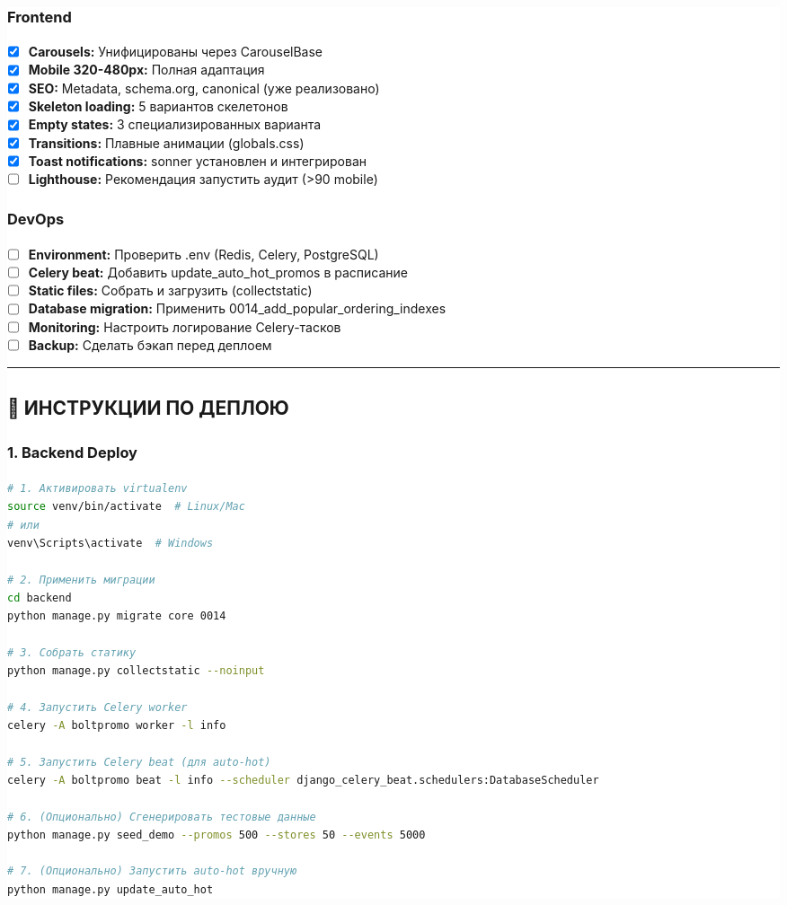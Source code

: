 ### Frontend

- [x] **Carousels:** Унифицированы через CarouselBase
- [x] **Mobile 320-480px:** Полная адаптация
- [x] **SEO:** Metadata, schema.org, canonical (уже реализовано)
- [x] **Skeleton loading:** 5 вариантов скелетонов
- [x] **Empty states:** 3 специализированных варианта
- [x] **Transitions:** Плавные анимации (globals.css)
- [x] **Toast notifications:** sonner установлен и интегрирован
- [ ] **Lighthouse:** Рекомендация запустить аудит (>90 mobile)

### DevOps

- [ ] **Environment:** Проверить .env (Redis, Celery, PostgreSQL)
- [ ] **Celery beat:** Добавить update_auto_hot_promos в расписание
- [ ] **Static files:** Собрать и загрузить (collectstatic)
- [ ] **Database migration:** Применить 0014_add_popular_ordering_indexes
- [ ] **Monitoring:** Настроить логирование Celery-тасков
- [ ] **Backup:** Сделать бэкап перед деплоем

---

## 🚀 ИНСТРУКЦИИ ПО ДЕПЛОЮ

### 1. Backend Deploy

```bash
# 1. Активировать virtualenv
source venv/bin/activate  # Linux/Mac
# или
venv\Scripts\activate  # Windows

# 2. Применить миграции
cd backend
python manage.py migrate core 0014

# 3. Собрать статику
python manage.py collectstatic --noinput

# 4. Запустить Celery worker
celery -A boltpromo worker -l info

# 5. Запустить Celery beat (для auto-hot)
celery -A boltpromo beat -l info --scheduler django_celery_beat.schedulers:DatabaseScheduler

# 6. (Опционально) Сгенерировать тестовые данные
python manage.py seed_demo --promos 500 --stores 50 --events 5000

# 7. (Опционально) Запустить auto-hot вручную
python manage.py update_auto_hot
```
